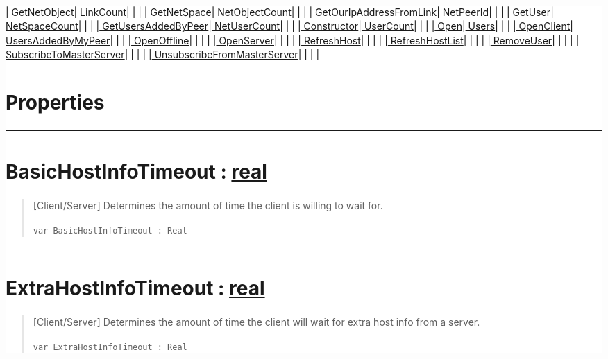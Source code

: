 |[ GetNetObject](https://github.com/PlasmaEngine/PlasmaDocs/blob/master/code_reference/class_reference/netpeer.markdown#getnetobject-plasma-engine)|[ LinkCount](https://github.com/PlasmaEngine/PlasmaDocs/blob/master/code_reference/class_reference/netpeer.markdown#linkcount-plasma-engine-do)| | |
|[ GetNetSpace](https://github.com/PlasmaEngine/PlasmaDocs/blob/master/code_reference/class_reference/netpeer.markdown#getnetspace-plasma-engine)|[ NetObjectCount](https://github.com/PlasmaEngine/PlasmaDocs/blob/master/code_reference/class_reference/netpeer.markdown#netobjectcount-plasma-engi)| | |
|[ GetOurIpAddressFromLink](https://github.com/PlasmaEngine/PlasmaDocs/blob/master/code_reference/class_reference/netpeer.markdown#getouripaddressfromlink)|[ NetPeerId](https://github.com/PlasmaEngine/PlasmaDocs/blob/master/code_reference/class_reference/netpeer.markdown#netpeerid-plasma-engine-do)| | |
|[ GetUser](https://github.com/PlasmaEngine/PlasmaDocs/blob/master/code_reference/class_reference/netpeer.markdown#getuser-plasma-engine-docu)|[ NetSpaceCount](https://github.com/PlasmaEngine/PlasmaDocs/blob/master/code_reference/class_reference/netpeer.markdown#netspacecount-plasma-engin)| | |
|[ GetUsersAddedByPeer](https://github.com/PlasmaEngine/PlasmaDocs/blob/master/code_reference/class_reference/netpeer.markdown#getusersaddedbypeer-plasma)|[ NetUserCount](https://github.com/PlasmaEngine/PlasmaDocs/blob/master/code_reference/class_reference/netpeer.markdown#netusercount-plasma-engine)| | |
|[ Constructor](https://github.com/PlasmaEngine/PlasmaDocs/blob/master/code_reference/class_reference/netpeer.markdown#netpeer-void)|[ UserCount](https://github.com/PlasmaEngine/PlasmaDocs/blob/master/code_reference/class_reference/netpeer.markdown#usercount-plasma-engine-do)| | |
|[ Open](https://github.com/PlasmaEngine/PlasmaDocs/blob/master/code_reference/class_reference/netpeer.markdown#open-plasma-engine-documen)|[ Users](https://github.com/PlasmaEngine/PlasmaDocs/blob/master/code_reference/class_reference/netpeer.markdown#users-plasma-engine-docume)| | |
|[ OpenClient](https://github.com/PlasmaEngine/PlasmaDocs/blob/master/code_reference/class_reference/netpeer.markdown#openclient-plasma-engine-d)|[ UsersAddedByMyPeer](https://github.com/PlasmaEngine/PlasmaDocs/blob/master/code_reference/class_reference/netpeer.markdown#usersaddedbymypeer-plasma)| | |
|[ OpenOffline](https://github.com/PlasmaEngine/PlasmaDocs/blob/master/code_reference/class_reference/netpeer.markdown#openoffline-plasma-engine)| | | |
|[ OpenServer](https://github.com/PlasmaEngine/PlasmaDocs/blob/master/code_reference/class_reference/netpeer.markdown#openserver-plasma-engine-d)| | | |
|[ RefreshHost](https://github.com/PlasmaEngine/PlasmaDocs/blob/master/code_reference/class_reference/netpeer.markdown#refreshhost-plasma-engine)| | | |
|[ RefreshHostList](https://github.com/PlasmaEngine/PlasmaDocs/blob/master/code_reference/class_reference/netpeer.markdown#refreshhostlist-plasma-eng)| | | |
|[ RemoveUser](https://github.com/PlasmaEngine/PlasmaDocs/blob/master/code_reference/class_reference/netpeer.markdown#removeuser-plasma-engine-d)| | | |
|[ SubscribeToMasterServer](https://github.com/PlasmaEngine/PlasmaDocs/blob/master/code_reference/class_reference/netpeer.markdown#subscribetomasterserver)| | | |
|[ UnsubscribeFromMasterServer](https://github.com/PlasmaEngine/PlasmaDocs/blob/master/code_reference/class_reference/netpeer.markdown#unsubscribefrommasterser)| | | |


 #  Properties


---  
 #  BasicHostInfoTimeout : [real](https://github.com/PlasmaEngine/PlasmaDocs/blob/master/code_reference/lightning_base_types/real.markdown)

> [Client/Server] Determines the amount of time the client is willing to wait for.
> ``` lang=cpp, name=Lightning
> var BasicHostInfoTimeout : Real


---  
 #  ExtraHostInfoTimeout : [real](https://github.com/PlasmaEngine/PlasmaDocs/blob/master/code_reference/lightning_base_types/real.markdown)

> [Client/Server] Determines the amount of time the client will wait for extra host info from a server.
> ``` lang=cpp, name=Lightning
> var ExtraHostInfoTimeout : Real
